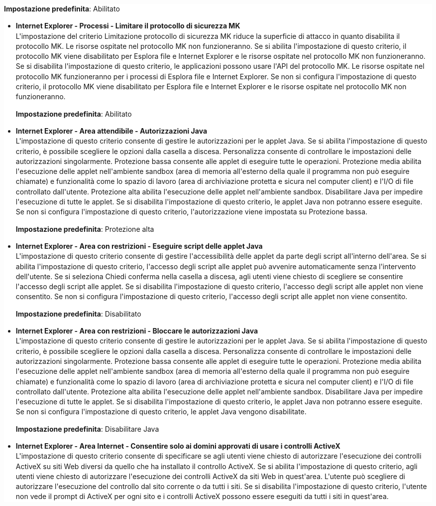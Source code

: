   **Impostazione predefinita**: Abilitato  
  
- **Internet Explorer - Processi - Limitare il protocollo di sicurezza MK**  
  L'impostazione del criterio Limitazione protocollo di sicurezza MK riduce la superficie di attacco in quanto disabilita il protocollo MK. Le risorse ospitate nel protocollo MK non funzioneranno. Se si abilita l'impostazione di questo criterio, il protocollo MK viene disabilitato per Esplora file e Internet Explorer e le risorse ospitate nel protocollo MK non funzioneranno. Se si disabilita l'impostazione di questo criterio, le applicazioni possono usare l'API del protocollo MK. Le risorse ospitate nel protocollo MK funzioneranno per i processi di Esplora file e Internet Explorer. Se non si configura l'impostazione di questo criterio, il protocollo MK viene disabilitato per Esplora file e Internet Explorer e le risorse ospitate nel protocollo MK non funzioneranno.
  
  **Impostazione predefinita**: Abilitato  
  
- **Internet Explorer - Area attendibile - Autorizzazioni Java**  </br>
  L'impostazione di questo criterio consente di gestire le autorizzazioni per le applet Java. Se si abilita l'impostazione di questo criterio, è possibile scegliere le opzioni dalla casella a discesa. Personalizza consente di controllare le impostazioni delle autorizzazioni singolarmente. Protezione bassa consente alle applet di eseguire tutte le operazioni. Protezione media abilita l'esecuzione delle applet nell'ambiente sandbox (area di memoria all'esterno della quale il programma non può eseguire chiamate) e funzionalità come lo spazio di lavoro (area di archiviazione protetta e sicura nel computer client) e l'I/O di file controllato dall'utente. Protezione alta abilita l'esecuzione delle applet nell'ambiente sandbox. Disabilitare Java per impedire l'esecuzione di tutte le applet. Se si disabilita l'impostazione di questo criterio, le applet Java non potranno essere eseguite. Se non si configura l'impostazione di questo criterio, l'autorizzazione viene impostata su Protezione bassa.
  
  **Impostazione predefinita**: Protezione alta  
  
- **Internet Explorer - Area con restrizioni - Eseguire script delle applet Java**  
  L'impostazione di questo criterio consente di gestire l'accessibilità delle applet da parte degli script all'interno dell'area. Se si abilita l'impostazione di questo criterio, l'accesso degli script alle applet può avvenire automaticamente senza l'intervento dell'utente. Se si seleziona Chiedi conferma nella casella a discesa, agli utenti viene chiesto di scegliere se consentire l'accesso degli script alle applet. Se si disabilita l'impostazione di questo criterio, l'accesso degli script alle applet non viene consentito. Se non si configura l'impostazione di questo criterio, l'accesso degli script alle applet non viene consentito.
  
  **Impostazione predefinita**: Disabilitato  
  
- **Internet Explorer - Area con restrizioni - Bloccare le autorizzazioni Java**  </br>
  L'impostazione di questo criterio consente di gestire le autorizzazioni per le applet Java. Se si abilita l'impostazione di questo criterio, è possibile scegliere le opzioni dalla casella a discesa. Personalizza consente di controllare le impostazioni delle autorizzazioni singolarmente. Protezione bassa consente alle applet di eseguire tutte le operazioni. Protezione media abilita l'esecuzione delle applet nell'ambiente sandbox (area di memoria all'esterno della quale il programma non può eseguire chiamate) e funzionalità come lo spazio di lavoro (area di archiviazione protetta e sicura nel computer client) e l'I/O di file controllato dall'utente. Protezione alta abilita l'esecuzione delle applet nell'ambiente sandbox. Disabilitare Java per impedire l'esecuzione di tutte le applet. Se si disabilita l'impostazione di questo criterio, le applet Java non potranno essere eseguite. Se non si configura l'impostazione di questo criterio, le applet Java vengono disabilitate.
  
  **Impostazione predefinita**: Disabilitare Java 
  
- **Internet Explorer - Area Internet - Consentire solo ai domini approvati di usare i controlli ActiveX**  </br>
  L'impostazione di questo criterio consente di specificare se agli utenti viene chiesto di autorizzare l'esecuzione dei controlli ActiveX su siti Web diversi da quello che ha installato il controllo ActiveX. Se si abilita l'impostazione di questo criterio, agli utenti viene chiesto di autorizzare l'esecuzione dei controlli ActiveX da siti Web in quest'area. L'utente può scegliere di autorizzare l'esecuzione del controllo dal sito corrente o da tutti i siti. Se si disabilita l'impostazione di questo criterio, l'utente non vede il prompt di ActiveX per ogni sito e i controlli ActiveX possono essere eseguiti da tutti i siti in quest'area.
  